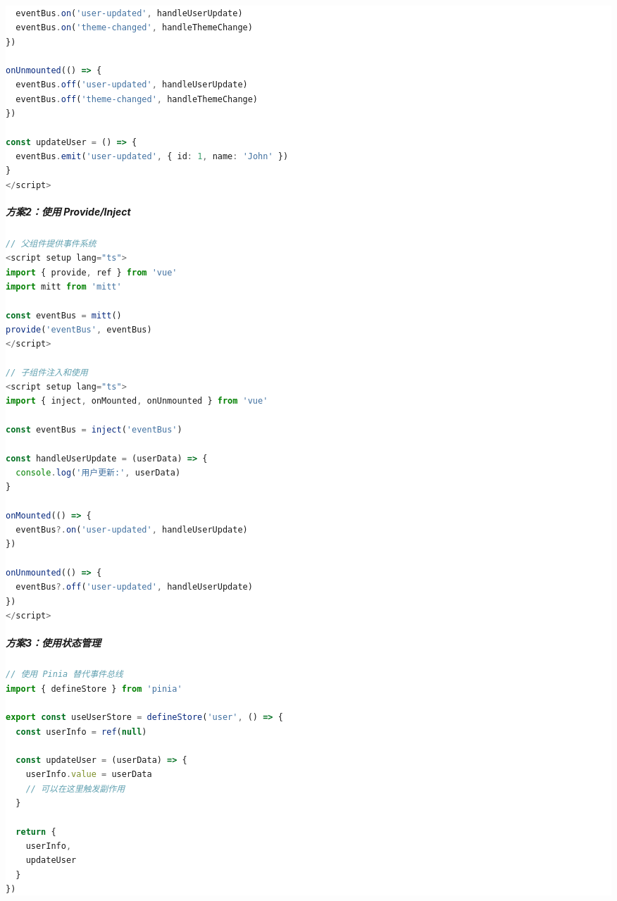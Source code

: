 ```typescript
  eventBus.on('user-updated', handleUserUpdate)
  eventBus.on('theme-changed', handleThemeChange)
})

onUnmounted(() => {
  eventBus.off('user-updated', handleUserUpdate)
  eventBus.off('theme-changed', handleThemeChange)
})

const updateUser = () => {
  eventBus.emit('user-updated', { id: 1, name: 'John' })
}
</script>
```

##### 方案2：使用 Provide/Inject
```typescript
// 父组件提供事件系统
<script setup lang="ts">
import { provide, ref } from 'vue'
import mitt from 'mitt'

const eventBus = mitt()
provide('eventBus', eventBus)
</script>

// 子组件注入和使用
<script setup lang="ts">
import { inject, onMounted, onUnmounted } from 'vue'

const eventBus = inject('eventBus')

const handleUserUpdate = (userData) => {
  console.log('用户更新:', userData)
}

onMounted(() => {
  eventBus?.on('user-updated', handleUserUpdate)
})

onUnmounted(() => {
  eventBus?.off('user-updated', handleUserUpdate)
})
</script>
```

##### 方案3：使用状态管理
```typescript
// 使用 Pinia 替代事件总线
import { defineStore } from 'pinia'

export const useUserStore = defineStore('user', () => {
  const userInfo = ref(null)
  
  const updateUser = (userData) => {
    userInfo.value = userData
    // 可以在这里触发副作用
  }
  
  return {
    userInfo,
    updateUser
  }
})
```